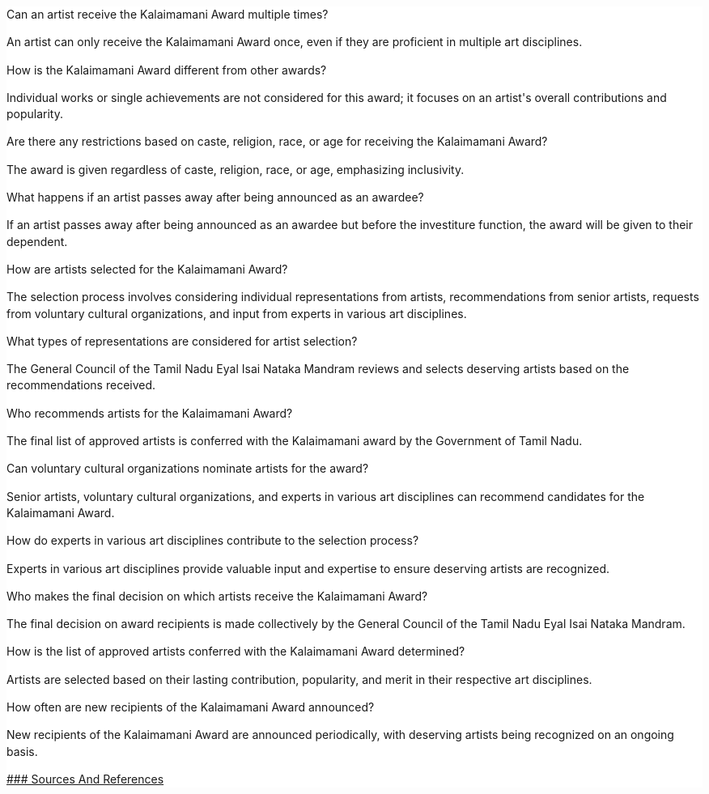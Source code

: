 Can an artist receive the Kalaimamani Award multiple times?

An artist can only receive the Kalaimamani Award once, even if they are proficient in multiple art disciplines.

How is the Kalaimamani Award different from other awards?

Individual works or single achievements are not considered for this award; it focuses on an artist's overall contributions and popularity.

Are there any restrictions based on caste, religion, race, or age for receiving the Kalaimamani Award?

The award is given regardless of caste, religion, race, or age, emphasizing inclusivity.

What happens if an artist passes away after being announced as an awardee?

If an artist passes away after being announced as an awardee but before the investiture function, the award will be given to their dependent.

How are artists selected for the Kalaimamani Award?

The selection process involves considering individual representations from artists, recommendations from senior artists, requests from voluntary cultural organizations, and input from experts in various art disciplines.

What types of representations are considered for artist selection?

The General Council of the Tamil Nadu Eyal Isai Nataka Mandram reviews and selects deserving artists based on the recommendations received.

Who recommends artists for the Kalaimamani Award?

The final list of approved artists is conferred with the Kalaimamani award by the Government of Tamil Nadu.

Can voluntary cultural organizations nominate artists for the award?

Senior artists, voluntary cultural organizations, and experts in various art disciplines can recommend candidates for the Kalaimamani Award.

How do experts in various art disciplines contribute to the selection process?

Experts in various art disciplines provide valuable input and expertise to ensure deserving artists are recognized.

Who makes the final decision on which artists receive the Kalaimamani Award?

The final decision on award recipients is made collectively by the General Council of the Tamil Nadu Eyal Isai Nataka Mandram.

How is the list of approved artists conferred with the Kalaimamani Award determined?

Artists are selected based on their lasting contribution, popularity, and merit in their respective art disciplines.

How often are new recipients of the Kalaimamani Award announced?

New recipients of the Kalaimamani Award are announced periodically, with deserving artists being recognized on an ongoing basis.

[### Sources And References](https://www.myscheme.gov.in/schemes/socka-tn#sources)
